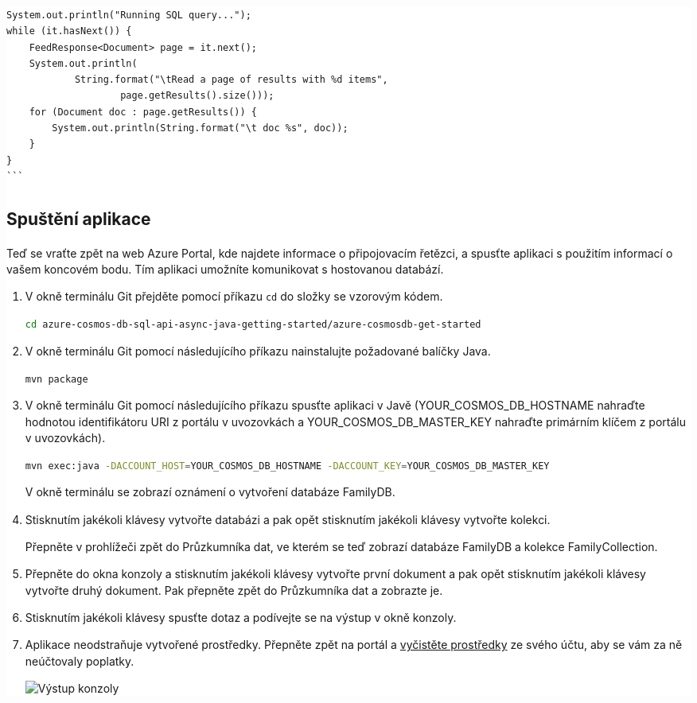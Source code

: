     System.out.println("Running SQL query...");
    while (it.hasNext()) {
        FeedResponse<Document> page = it.next();
        System.out.println(
                String.format("\tRead a page of results with %d items",
                        page.getResults().size()));
        for (Document doc : page.getResults()) {
            System.out.println(String.format("\t doc %s", doc));
        }
    }
    ```    

## <a name="run-the-app"></a>Spuštění aplikace

Teď se vraťte zpět na web Azure Portal, kde najdete informace o připojovacím řetězci, a spusťte aplikaci s použitím informací o vašem koncovém bodu. Tím aplikaci umožníte komunikovat s hostovanou databází.


1. V okně terminálu Git přejděte pomocí příkazu `cd` do složky se vzorovým kódem.

    ```bash
    cd azure-cosmos-db-sql-api-async-java-getting-started/azure-cosmosdb-get-started
    ```

2. V okně terminálu Git pomocí následujícího příkazu nainstalujte požadované balíčky Java.

    ```bash
    mvn package
    ```

3. V okně terminálu Git pomocí následujícího příkazu spusťte aplikaci v Javě (YOUR_COSMOS_DB_HOSTNAME nahraďte hodnotou identifikátoru URI z portálu v uvozovkách a YOUR_COSMOS_DB_MASTER_KEY nahraďte primárním klíčem z portálu v uvozovkách).

    ```bash
    mvn exec:java -DACCOUNT_HOST=YOUR_COSMOS_DB_HOSTNAME -DACCOUNT_KEY=YOUR_COSMOS_DB_MASTER_KEY

    ```

    V okně terminálu se zobrazí oznámení o vytvoření databáze FamilyDB. 
    
4. Stisknutím jakékoli klávesy vytvořte databázi a pak opět stisknutím jakékoli klávesy vytvořte kolekci. 

    Přepněte v prohlížeči zpět do Průzkumníka dat, ve kterém se teď zobrazí databáze FamilyDB a kolekce FamilyCollection.

5. Přepněte do okna konzoly a stisknutím jakékoli klávesy vytvořte první dokument a pak opět stisknutím jakékoli klávesy vytvořte druhý dokument. Pak přepněte zpět do Průzkumníka dat a zobrazte je. 

6. Stisknutím jakékoli klávesy spusťte dotaz a podívejte se na výstup v okně konzoly. 

7. Aplikace neodstraňuje vytvořené prostředky. Přepněte zpět na portál a [vyčistěte prostředky](#clean-up-resources)  ze svého účtu, aby se vám za ně neúčtovaly poplatky.

    ![Výstup konzoly](./media/create-sql-api-java/rxjava-console-output.png)
